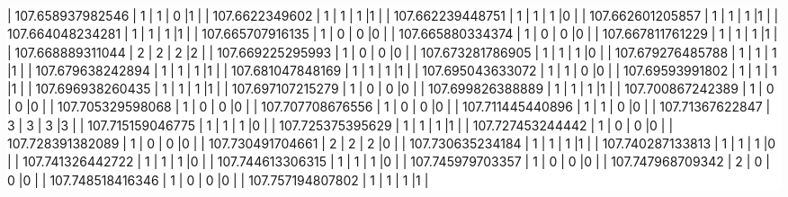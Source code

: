 | 107.658937982546 | 1 | 1 | 0 |1 |
| 107.6622349602 | 1 | 1 | 1 |1 |
| 107.662239448751 | 1 | 1 | 1 |0 |
| 107.662601205857 | 1 | 1 | 1 |1 |
| 107.664048234281 | 1 | 1 | 1 |1 |
| 107.665707916135 | 1 | 0 | 0 |0 |
| 107.665880334374 | 1 | 0 | 0 |0 |
| 107.667811761229 | 1 | 1 | 1 |1 |
| 107.668889311044 | 2 | 2 | 2 |2 |
| 107.669225295993 | 1 | 0 | 0 |0 |
| 107.673281786905 | 1 | 1 | 1 |0 |
| 107.679276485788 | 1 | 1 | 1 |1 |
| 107.679638242894 | 1 | 1 | 1 |1 |
| 107.681047848169 | 1 | 1 | 1 |1 |
| 107.695043633072 | 1 | 1 | 0 |0 |
| 107.69593991802 | 1 | 1 | 1 |1 |
| 107.696938260435 | 1 | 1 | 1 |1 |
| 107.697107215279 | 1 | 0 | 0 |0 |
| 107.699826388889 | 1 | 1 | 1 |1 |
| 107.700867242389 | 1 | 0 | 0 |0 |
| 107.705329598068 | 1 | 0 | 0 |0 |
| 107.707708676556 | 1 | 0 | 0 |0 |
| 107.711445440896 | 1 | 1 | 0 |0 |
| 107.71367622847 | 3 | 3 | 3 |3 |
| 107.715159046775 | 1 | 1 | 1 |0 |
| 107.725375395629 | 1 | 1 | 1 |1 |
| 107.727453244442 | 1 | 0 | 0 |0 |
| 107.728391382089 | 1 | 0 | 0 |0 |
| 107.730491704661 | 2 | 2 | 2 |0 |
| 107.730635234184 | 1 | 1 | 1 |1 |
| 107.740287133813 | 1 | 1 | 1 |0 |
| 107.741326442722 | 1 | 1 | 1 |0 |
| 107.744613306315 | 1 | 1 | 1 |0 |
| 107.745979703357 | 1 | 0 | 0 |0 |
| 107.747968709342 | 2 | 0 | 0 |0 |
| 107.748518416346 | 1 | 0 | 0 |0 |
| 107.757194807802 | 1 | 1 | 1 |1 |